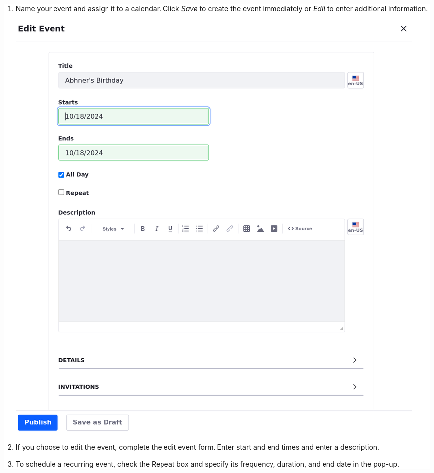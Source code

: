 1. Name your event and assign it to a calendar. Click *Save* to create the event immediately or *Edit* to enter additional information.

   ![Specify event details such as the event title, start date, end date, description, location, and more.](./using-the-calendar-widget/images/03.png)

1. If you choose to edit the event, complete the edit event form. Enter start and end times and enter a description.

1. To schedule a recurring event, check the Repeat box and specify its frequency, duration, and end date in the pop-up.
